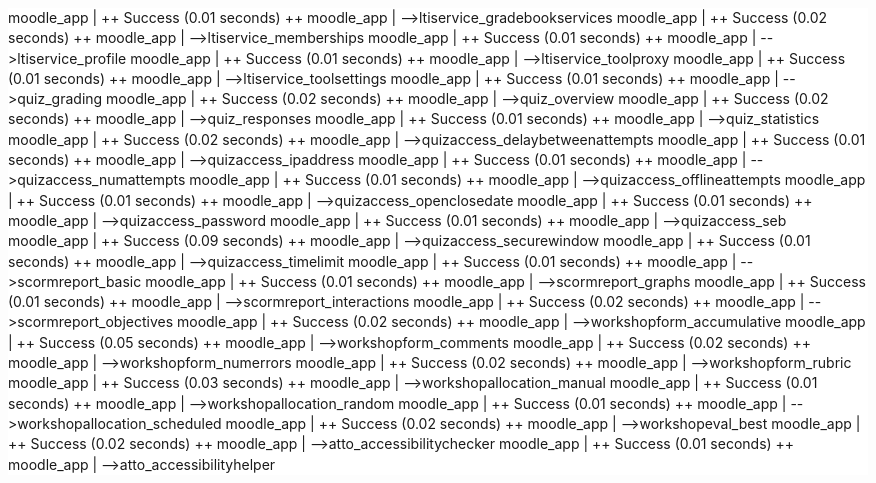 moodle_app  | ++ Success (0.01 seconds) ++
moodle_app  | -->ltiservice_gradebookservices
moodle_app  | ++ Success (0.02 seconds) ++
moodle_app  | -->ltiservice_memberships
moodle_app  | ++ Success (0.01 seconds) ++
moodle_app  | -->ltiservice_profile
moodle_app  | ++ Success (0.01 seconds) ++
moodle_app  | -->ltiservice_toolproxy
moodle_app  | ++ Success (0.01 seconds) ++
moodle_app  | -->ltiservice_toolsettings
moodle_app  | ++ Success (0.01 seconds) ++
moodle_app  | -->quiz_grading
moodle_app  | ++ Success (0.02 seconds) ++
moodle_app  | -->quiz_overview
moodle_app  | ++ Success (0.02 seconds) ++
moodle_app  | -->quiz_responses
moodle_app  | ++ Success (0.01 seconds) ++
moodle_app  | -->quiz_statistics
moodle_app  | ++ Success (0.02 seconds) ++
moodle_app  | -->quizaccess_delaybetweenattempts
moodle_app  | ++ Success (0.01 seconds) ++
moodle_app  | -->quizaccess_ipaddress
moodle_app  | ++ Success (0.01 seconds) ++
moodle_app  | -->quizaccess_numattempts
moodle_app  | ++ Success (0.01 seconds) ++
moodle_app  | -->quizaccess_offlineattempts
moodle_app  | ++ Success (0.01 seconds) ++
moodle_app  | -->quizaccess_openclosedate
moodle_app  | ++ Success (0.01 seconds) ++
moodle_app  | -->quizaccess_password
moodle_app  | ++ Success (0.01 seconds) ++
moodle_app  | -->quizaccess_seb
moodle_app  | ++ Success (0.09 seconds) ++
moodle_app  | -->quizaccess_securewindow
moodle_app  | ++ Success (0.01 seconds) ++
moodle_app  | -->quizaccess_timelimit
moodle_app  | ++ Success (0.01 seconds) ++
moodle_app  | -->scormreport_basic
moodle_app  | ++ Success (0.01 seconds) ++
moodle_app  | -->scormreport_graphs
moodle_app  | ++ Success (0.01 seconds) ++
moodle_app  | -->scormreport_interactions
moodle_app  | ++ Success (0.02 seconds) ++
moodle_app  | -->scormreport_objectives
moodle_app  | ++ Success (0.02 seconds) ++
moodle_app  | -->workshopform_accumulative
moodle_app  | ++ Success (0.05 seconds) ++
moodle_app  | -->workshopform_comments
moodle_app  | ++ Success (0.02 seconds) ++
moodle_app  | -->workshopform_numerrors
moodle_app  | ++ Success (0.02 seconds) ++
moodle_app  | -->workshopform_rubric
moodle_app  | ++ Success (0.03 seconds) ++
moodle_app  | -->workshopallocation_manual
moodle_app  | ++ Success (0.01 seconds) ++
moodle_app  | -->workshopallocation_random
moodle_app  | ++ Success (0.01 seconds) ++
moodle_app  | -->workshopallocation_scheduled
moodle_app  | ++ Success (0.02 seconds) ++
moodle_app  | -->workshopeval_best
moodle_app  | ++ Success (0.02 seconds) ++
moodle_app  | -->atto_accessibilitychecker
moodle_app  | ++ Success (0.01 seconds) ++
moodle_app  | -->atto_accessibilityhelper